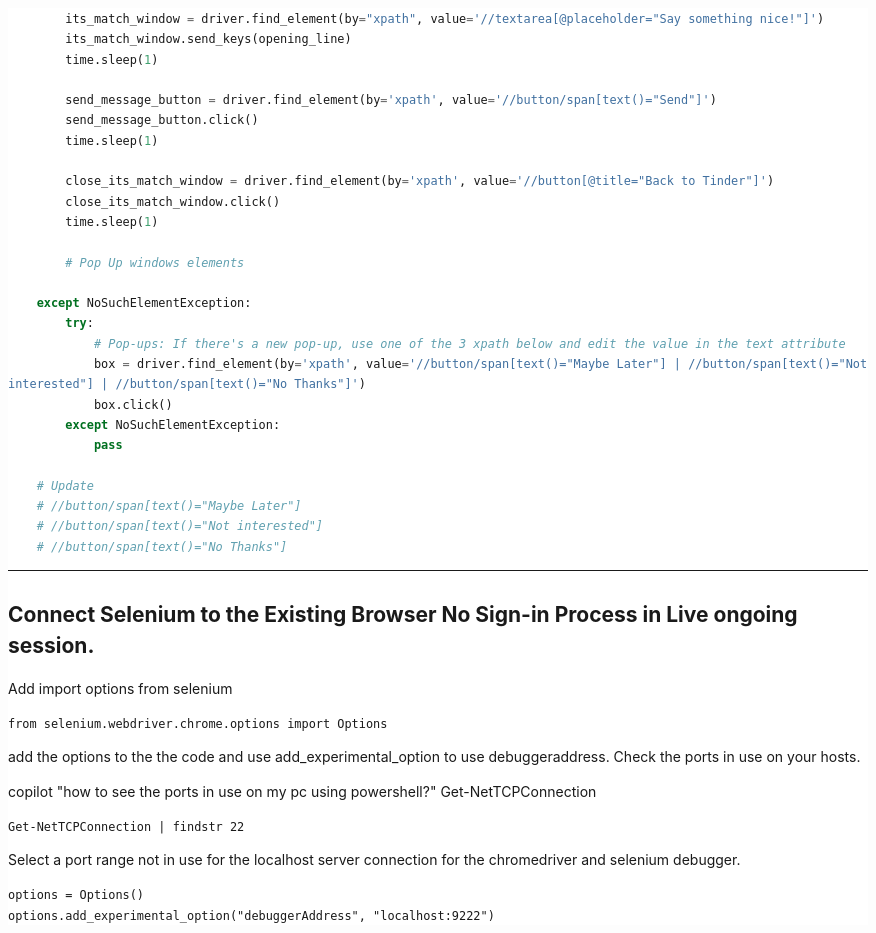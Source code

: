 ```python
        its_match_window = driver.find_element(by="xpath", value='//textarea[@placeholder="Say something nice!"]')
        its_match_window.send_keys(opening_line)
        time.sleep(1)
        
        send_message_button = driver.find_element(by='xpath', value='//button/span[text()="Send"]')
        send_message_button.click()
        time.sleep(1)
        
        close_its_match_window = driver.find_element(by='xpath', value='//button[@title="Back to Tinder"]')
        close_its_match_window.click()
        time.sleep(1)
        
        # Pop Up windows elements
        
    except NoSuchElementException:
        try:
            # Pop-ups: If there's a new pop-up, use one of the 3 xpath below and edit the value in the text attribute
            box = driver.find_element(by='xpath', value='//button/span[text()="Maybe Later"] | //button/span[text()="Not interested"] | //button/span[text()="No Thanks"]')
            box.click()
        except NoSuchElementException:
            pass

    # Update
    # //button/span[text()="Maybe Later"]
    # //button/span[text()="Not interested"]
    # //button/span[text()="No Thanks"]
```

---

## Connect Selenium to the Existing Browser No Sign-in Process in Live ongoing session.


Add import options from selenium

	from selenium.webdriver.chrome.options import Options

add the options to the the code and use add_experimental_option to use debuggeraddress. Check the ports in use on your hosts. 

copilot "how to see the ports in use on my pc using powershell?"
	Get-NetTCPConnection

	Get-NetTCPConnection | findstr 22

Select a port range not in use for the localhost server connection for the chromedriver and selenium debugger.

	options = Options()
	options.add_experimental_option("debuggerAddress", "localhost:9222")
